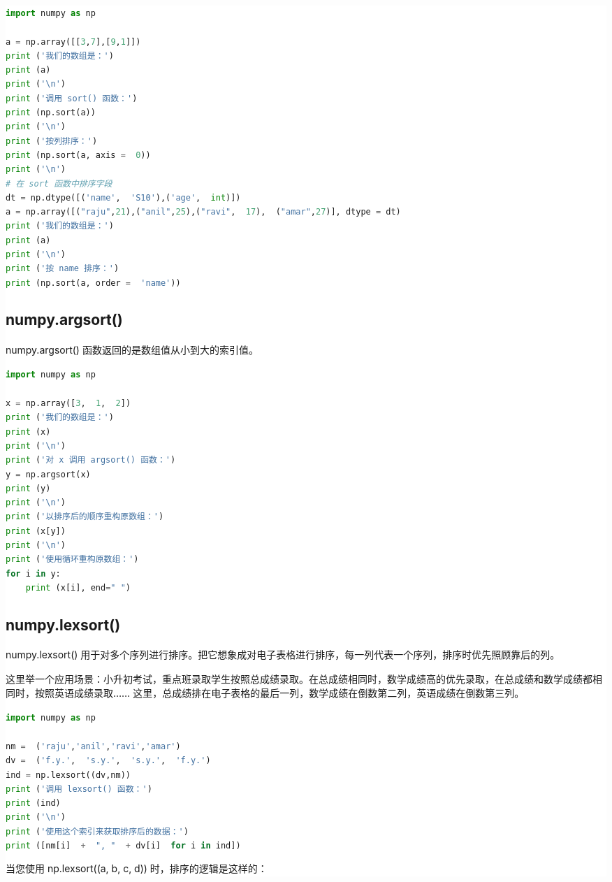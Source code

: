 ```python
import numpy as np  
 
a = np.array([[3,7],[9,1]])  
print ('我们的数组是：')
print (a)
print ('\n')
print ('调用 sort() 函数：')
print (np.sort(a))
print ('\n')
print ('按列排序：')
print (np.sort(a, axis =  0))
print ('\n')
# 在 sort 函数中排序字段 
dt = np.dtype([('name',  'S10'),('age',  int)]) 
a = np.array([("raju",21),("anil",25),("ravi",  17),  ("amar",27)], dtype = dt)  
print ('我们的数组是：')
print (a)
print ('\n')
print ('按 name 排序：')
print (np.sort(a, order =  'name'))
```

## numpy.argsort()
numpy.argsort() 函数返回的是数组值从小到大的索引值。

```python
import numpy as np 
 
x = np.array([3,  1,  2])  
print ('我们的数组是：')
print (x)
print ('\n')
print ('对 x 调用 argsort() 函数：')
y = np.argsort(x)  
print (y)
print ('\n')
print ('以排序后的顺序重构原数组：')
print (x[y])
print ('\n')
print ('使用循环重构原数组：')
for i in y:  
    print (x[i], end=" ")
```

## numpy.lexsort()
numpy.lexsort() 用于对多个序列进行排序。把它想象成对电子表格进行排序，每一列代表一个序列，排序时优先照顾靠后的列。

这里举一个应用场景：小升初考试，重点班录取学生按照总成绩录取。在总成绩相同时，数学成绩高的优先录取，在总成绩和数学成绩都相同时，按照英语成绩录取…… 这里，总成绩排在电子表格的最后一列，数学成绩在倒数第二列，英语成绩在倒数第三列。
```python
import numpy as np 
 
nm =  ('raju','anil','ravi','amar') 
dv =  ('f.y.',  's.y.',  's.y.',  'f.y.') 
ind = np.lexsort((dv,nm))  
print ('调用 lexsort() 函数：') 
print (ind) 
print ('\n') 
print ('使用这个索引来获取排序后的数据：') 
print ([nm[i]  +  ", "  + dv[i]  for i in ind])

```
当您使用 np.lexsort((a, b, c, d)) 时，排序的逻辑是这样的：
